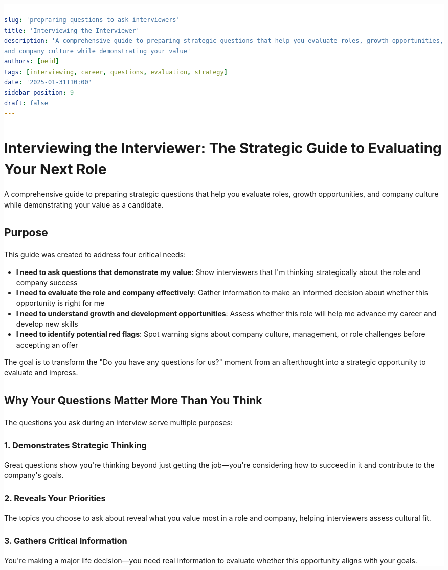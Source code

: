 ```yaml
---
slug: 'prepraring-questions-to-ask-interviewers'
title: 'Interviewing the Interviewer'
description: 'A comprehensive guide to preparing strategic questions that help you evaluate roles, growth opportunities, and company culture while demonstrating your value'
authors: [oeid]
tags: [interviewing, career, questions, evaluation, strategy]
date: '2025-01-31T10:00'
sidebar_position: 9
draft: false
---
```


# Interviewing the Interviewer: The Strategic Guide to Evaluating Your Next Role

A comprehensive guide to preparing strategic questions that help you evaluate roles, growth opportunities, and company culture while demonstrating your value as a candidate.

## Purpose

This guide was created to address four critical needs:

- **I need to ask questions that demonstrate my value**: Show interviewers that I'm thinking strategically about the role and company success
- **I need to evaluate the role and company effectively**: Gather information to make an informed decision about whether this opportunity is right for me
- **I need to understand growth and development opportunities**: Assess whether this role will help me advance my career and develop new skills
- **I need to identify potential red flags**: Spot warning signs about company culture, management, or role challenges before accepting an offer

The goal is to transform the "Do you have any questions for us?" moment from an afterthought into a strategic opportunity to evaluate and impress.

## Why Your Questions Matter More Than You Think

The questions you ask during an interview serve multiple purposes:

### 1. **Demonstrates Strategic Thinking**
Great questions show you're thinking beyond just getting the job—you're considering how to succeed in it and contribute to the company's goals.

### 2. **Reveals Your Priorities**
The topics you choose to ask about reveal what you value most in a role and company, helping interviewers assess cultural fit.

### 3. **Gathers Critical Information**
You're making a major life decision—you need real information to evaluate whether this opportunity aligns with your goals.
